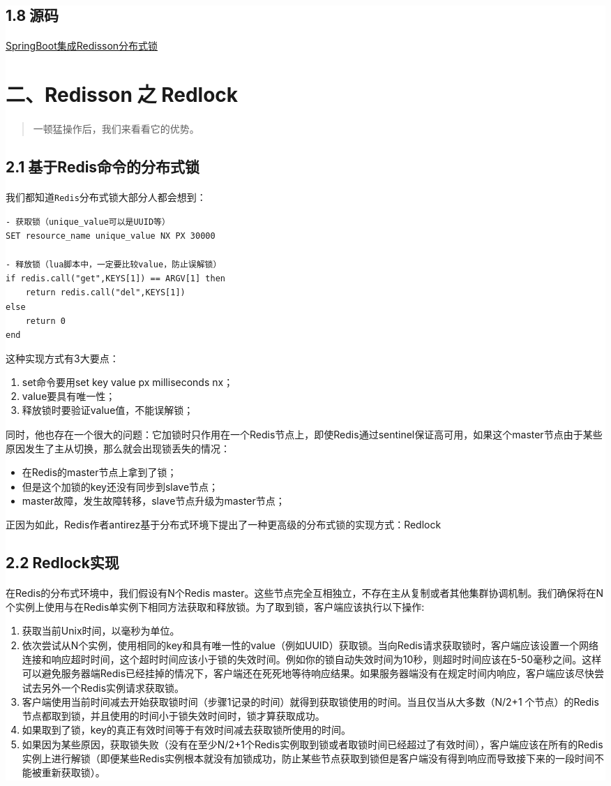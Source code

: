 ## 1.8 源码

[SpringBoot集成Redisson分布式锁](https://github.com/vanDusty/SpringBoot-Home/tree/master/springboot-demo-redisLock/redissonLock)

# 二、Redisson 之 Redlock

> 一顿猛操作后，我们来看看它的优势。

## 2.1 基于Redis命令的分布式锁

我们都知道`Redis`分布式锁大部分人都会想到：

```
- 获取锁（unique_value可以是UUID等）
SET resource_name unique_value NX PX 30000

- 释放锁（lua脚本中，一定要比较value，防止误解锁）
if redis.call("get",KEYS[1]) == ARGV[1] then
    return redis.call("del",KEYS[1])
else
    return 0
end
```

这种实现方式有3大要点：

1. set命令要用set key value px milliseconds nx；
1. value要具有唯一性；
1. 释放锁时要验证value值，不能误解锁；

同时，他也存在一个很大的问题：它加锁时只作用在一个Redis节点上，即使Redis通过sentinel保证高可用，如果这个master节点由于某些原因发生了主从切换，那么就会出现锁丢失的情况：

- 在Redis的master节点上拿到了锁；
- 但是这个加锁的key还没有同步到slave节点；
- master故障，发生故障转移，slave节点升级为master节点；

正因为如此，Redis作者antirez基于分布式环境下提出了一种更高级的分布式锁的实现方式：Redlock

## 2.2 Redlock实现

在Redis的分布式环境中，我们假设有N个Redis master。这些节点完全互相独立，不存在主从复制或者其他集群协调机制。我们确保将在N个实例上使用与在Redis单实例下相同方法获取和释放锁。为了取到锁，客户端应该执行以下操作:

1. 获取当前Unix时间，以毫秒为单位。
1. 依次尝试从N个实例，使用相同的key和具有唯一性的value（例如UUID）获取锁。当向Redis请求获取锁时，客户端应该设置一个网络连接和响应超时时间，这个超时时间应该小于锁的失效时间。例如你的锁自动失效时间为10秒，则超时时间应该在5-50毫秒之间。这样可以避免服务器端Redis已经挂掉的情况下，客户端还在死死地等待响应结果。如果服务器端没有在规定时间内响应，客户端应该尽快尝试去另外一个Redis实例请求获取锁。
1. 客户端使用当前时间减去开始获取锁时间（步骤1记录的时间）就得到获取锁使用的时间。当且仅当从大多数（N/2+1 个节点）的Redis节点都取到锁，并且使用的时间小于锁失效时间时，锁才算获取成功。
1. 如果取到了锁，key的真正有效时间等于有效时间减去获取锁所使用的时间。
1. 如果因为某些原因，获取锁失败（没有在至少N/2+1个Redis实例取到锁或者取锁时间已经超过了有效时间），客户端应该在所有的Redis实例上进行解锁（即便某些Redis实例根本就没有加锁成功，防止某些节点获取到锁但是客户端没有得到响应而导致接下来的一段时间不能被重新获取锁）。
